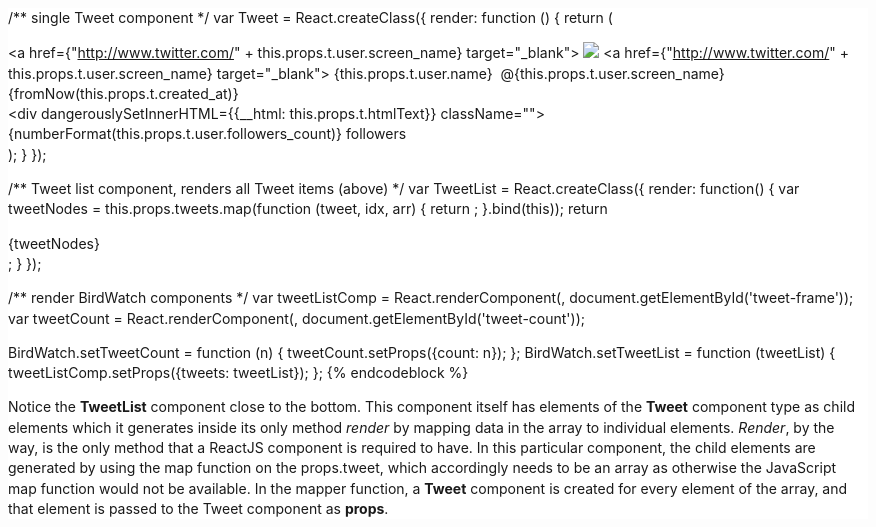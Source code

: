 /** single Tweet component */
var Tweet = React.createClass({
    render: function () { return (
        <div className="tweet">
            <span>
                <a href={"http://www.twitter.com/" + this.props.t.user.screen_name} target="_blank">
                    <img className="thumbnail" src={this.props.t.user.profile_image_url} />
                </a>
            </span>
            <a href={"http://www.twitter.com/" + this.props.t.user.screen_name} target="_blank">
                <span className="username">{this.props.t.user.name}</span>
            </a>
            <span className="username_screen">&nbsp;&#64;{this.props.t.user.screen_name}</span>
            <div className="pull-right timeInterval">{fromNow(this.props.t.created_at)}</div>
            <div className="tweettext">
                <div dangerouslySetInnerHTML={{__html: this.props.t.htmlText}} className=""></div>
                <div className="pull-left timeInterval">{numberFormat(this.props.t.user.followers_count)} followers</div>
                <RetweetCount count={this.props.t.retweet_count} />
                <FavoriteCount count={this.props.t.favorite_count} />
            </div>
        </div>
    ); }
});

/** Tweet list component, renders all Tweet items (above) */
var TweetList = React.createClass({
    render: function() {
        var tweetNodes = this.props.tweets.map(function (tweet, idx, arr) {
            return <Tweet t={tweet} key={idx} />;
        }.bind(this));
        return <div id="tweet-list">{tweetNodes}</div>;
    }
});

/** render BirdWatch components */
var tweetListComp = React.renderComponent(<TweetList tweets={[]}/>, document.getElementById('tweet-frame'));
var tweetCount = React.renderComponent(<TweetCount count={0}/>, document.getElementById('tweet-count'));

BirdWatch.setTweetCount = function (n) { tweetCount.setProps({count: n}); };
BirdWatch.setTweetList = function (tweetList) { tweetListComp.setProps({tweets: tweetList}); };
{% endcodeblock %}

Notice the **TweetList** component close to the bottom. This component itself has elements of the **Tweet** component type as child elements which it generates inside its only method *render* by mapping data in the array to individual elements. *Render*, by the way, is the only method that a ReactJS component is required to have. In this particular component, the child elements are generated by using the map function on the props.tweet, which accordingly needs to be an array as otherwise the JavaScript map function would not be available. In the mapper function, a **Tweet** component is created for every element of the array, and that element is passed to the Tweet component as **props**. 
